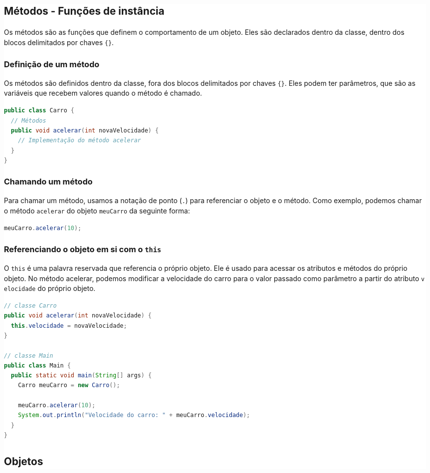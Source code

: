 ## Métodos - Funções de instância

Os métodos são as funções que definem o comportamento de um objeto. Eles são declarados dentro da classe, dentro dos blocos delimitados por chaves `{}`.

### Definição de um método

Os métodos são definidos dentro da classe, fora dos blocos delimitados por chaves `{}`. Eles podem ter parâmetros, que são as variáveis que recebem valores quando o método é chamado.

```java
public class Carro {
  // Métodos
  public void acelerar(int novaVelocidade) {
    // Implementação do método acelerar
  }
}
```

### Chamando um método

Para chamar um método, usamos a notação de ponto (`.`) para referenciar o objeto e o método. Como exemplo, podemos chamar o método `acelerar` do objeto `meuCarro` da seguinte forma:

```java
meuCarro.acelerar(10);
```

### Referenciando o objeto em si com o `this`

O `this` é uma palavra reservada que referencia o próprio objeto. Ele é usado para acessar os atributos e métodos do próprio objeto. No método acelerar, podemos modificar a velocidade do carro para o valor passado como parâmetro a partir do atributo `velocidade` do próprio objeto.

```java
// classe Carro
public void acelerar(int novaVelocidade) {
  this.velocidade = novaVelocidade;
}

// classe Main
public class Main {
  public static void main(String[] args) {
    Carro meuCarro = new Carro();

    meuCarro.acelerar(10);
    System.out.println("Velocidade do carro: " + meuCarro.velocidade);
  }
}
```

## Objetos
